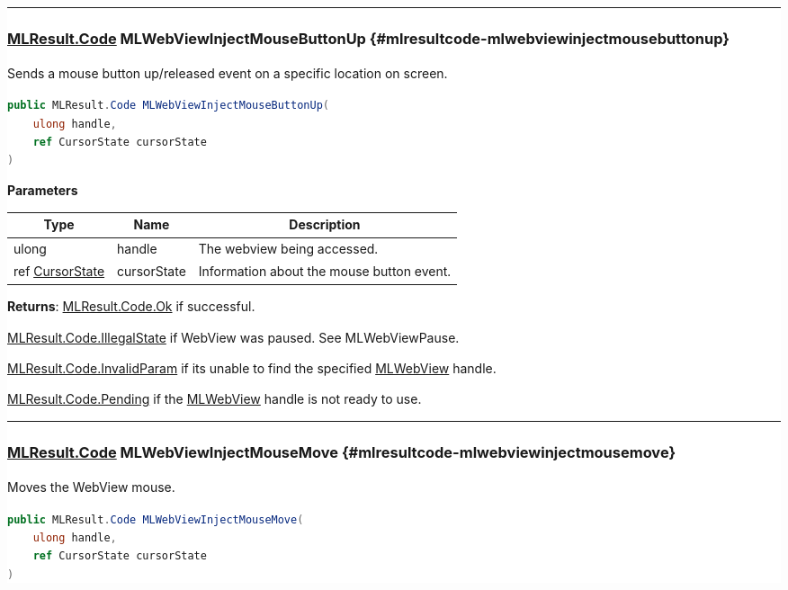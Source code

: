 

-----------

### [MLResult.Code](/unity-api/api/UnityEngine.XR.MagicLeap/UnityEngine.XR.MagicLeap.MLResult.md#enums-code) MLWebViewInjectMouseButtonUp {#mlresultcode-mlwebviewinjectmousebuttonup}

Sends a mouse button up/released event on a specific location on screen. 

```csharp
public MLResult.Code MLWebViewInjectMouseButtonUp(
    ulong handle,
    ref CursorState cursorState
)
```


**Parameters**

| Type | Name  | Description  | 
|--|--|--|
| ulong |handle|The webview being accessed.|
| ref [CursorState](/unity-api/api/UnityEngine.XR.MagicLeap/MLWebView/NativeBindings/UnityEngine.XR.MagicLeap.MLWebView.NativeBindings.CursorState.md) |cursorState|Information about the mouse button event.|






**Returns**: [MLResult.Code.Ok](/unity-api/api/UnityEngine.XR.MagicLeap/UnityEngine.XR.MagicLeap.MLResult.md#enums-ok) if successful.

[MLResult.Code.IllegalState](/unity-api/api/UnityEngine.XR.MagicLeap/UnityEngine.XR.MagicLeap.MLResult.md#enums-illegalstate) if WebView was paused. See MLWebViewPause.

[MLResult.Code.InvalidParam](/unity-api/api/UnityEngine.XR.MagicLeap/UnityEngine.XR.MagicLeap.MLResult.md#enums-invalidparam) if its unable to find the specified [MLWebView](/unity-api/api/UnityEngine.XR.MagicLeap/MLWebView/UnityEngine.XR.MagicLeap.MLWebView.md) handle.

[MLResult.Code.Pending](/unity-api/api/UnityEngine.XR.MagicLeap/UnityEngine.XR.MagicLeap.MLResult.md#enums-pending) if the [MLWebView](/unity-api/api/UnityEngine.XR.MagicLeap/MLWebView/UnityEngine.XR.MagicLeap.MLWebView.md) handle is not ready to use.



-----------

### [MLResult.Code](/unity-api/api/UnityEngine.XR.MagicLeap/UnityEngine.XR.MagicLeap.MLResult.md#enums-code) MLWebViewInjectMouseMove {#mlresultcode-mlwebviewinjectmousemove}

Moves the WebView mouse. 

```csharp
public MLResult.Code MLWebViewInjectMouseMove(
    ulong handle,
    ref CursorState cursorState
)
```
